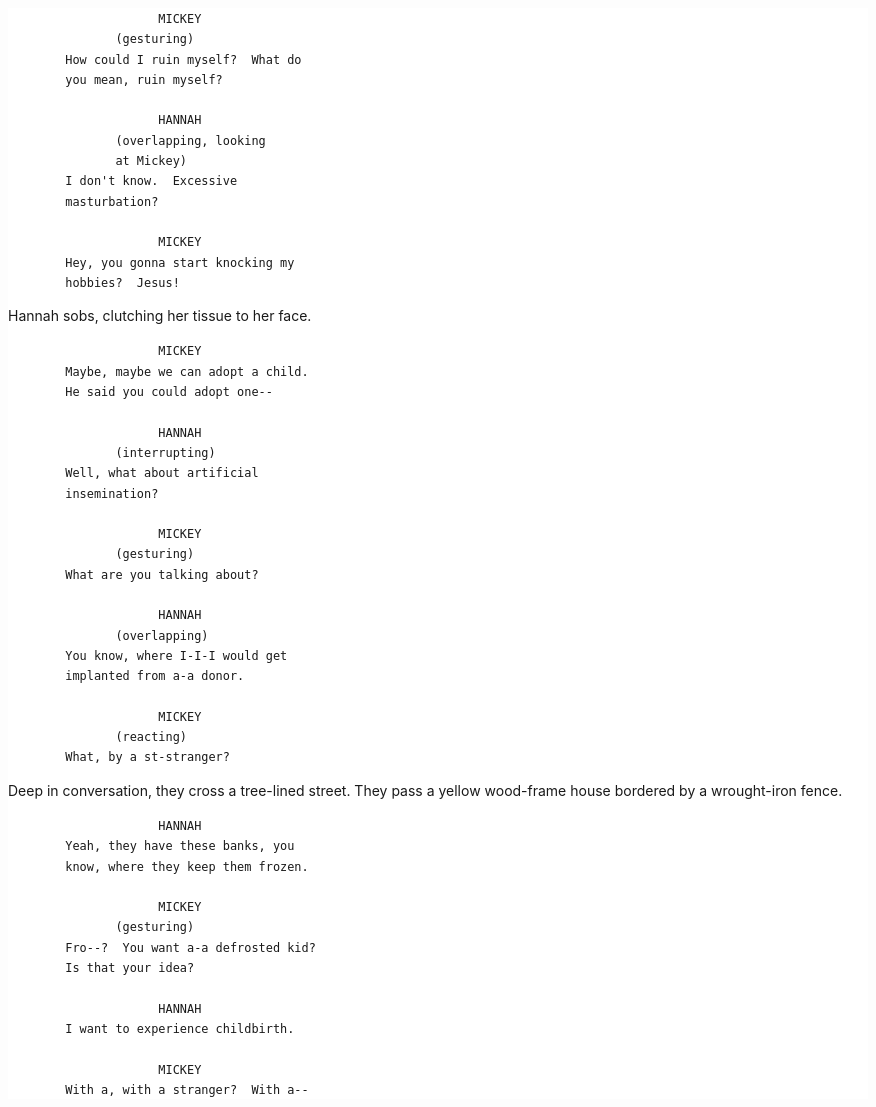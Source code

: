                          MICKEY
                   (gesturing)
            How could I ruin myself?  What do
            you mean, ruin myself?

                         HANNAH
                   (overlapping, looking
                   at Mickey)
            I don't know.  Excessive
            masturbation?

                         MICKEY
            Hey, you gonna start knocking my
            hobbies?  Jesus!

Hannah sobs, clutching her tissue to her face.

                         MICKEY
            Maybe, maybe we can adopt a child.
            He said you could adopt one--

                         HANNAH
                   (interrupting)
            Well, what about artificial
            insemination?

                         MICKEY
                   (gesturing)
            What are you talking about?

                         HANNAH
                   (overlapping)
            You know, where I-I-I would get
            implanted from a-a donor.

                         MICKEY
                   (reacting)
            What, by a st-stranger?

Deep in conversation, they cross a tree-lined street.  They
pass a yellow wood-frame house bordered by a wrought-iron
fence.

                         HANNAH
            Yeah, they have these banks, you
            know, where they keep them frozen.

                         MICKEY
                   (gesturing)
            Fro--?  You want a-a defrosted kid?
            Is that your idea?

                         HANNAH
            I want to experience childbirth.

                         MICKEY
            With a, with a stranger?  With a--
